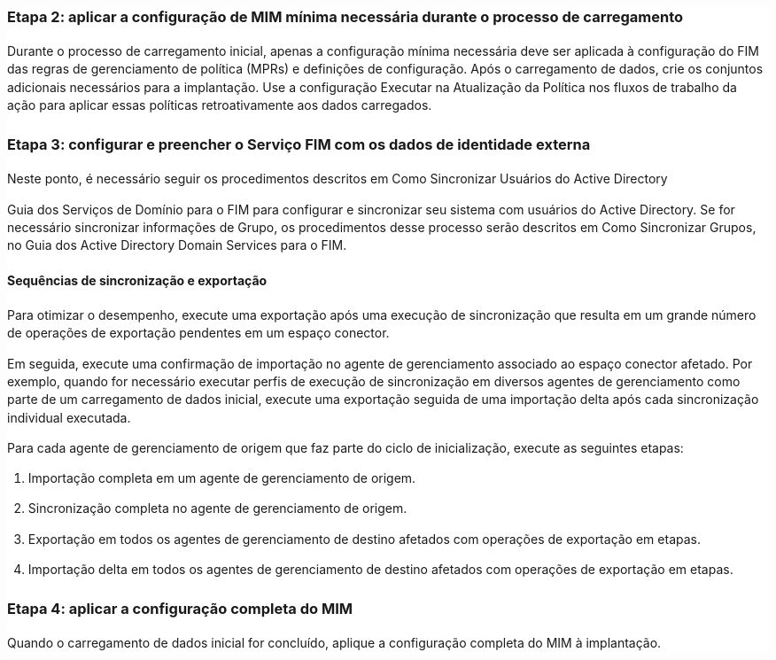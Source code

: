 ### Etapa 2: aplicar a configuração de MIM mínima necessária durante o processo de carregamento
<a id="step-2-apply-the-minimum-necessary-mim-configuration-during-the-load-process" class="xliff"></a>

Durante o processo de carregamento inicial, apenas a configuração mínima necessária deve ser aplicada à configuração do FIM das regras de gerenciamento de política (MPRs) e definições de configuração. Após o carregamento de dados, crie os conjuntos adicionais necessários para a implantação. Use a configuração Executar na Atualização da Política nos fluxos de trabalho da ação para aplicar essas políticas retroativamente aos dados carregados.

### Etapa 3: configurar e preencher o Serviço FIM com os dados de identidade externa
<a id="step-3-configure-and-populate-the-fim-service-with-external-identity-data" class="xliff"></a>


Neste ponto, é necessário seguir os procedimentos descritos em Como Sincronizar Usuários do Active Directory

Guia dos Serviços de Domínio para o FIM para configurar e sincronizar seu sistema com usuários do Active Directory. Se for necessário sincronizar informações de Grupo, os procedimentos desse processo serão descritos em Como Sincronizar Grupos, no Guia dos Active Directory Domain Services para o FIM.

#### Sequências de sincronização e exportação
<a id="synchronization-and-export-sequences" class="xliff"></a>

Para otimizar o desempenho, execute uma exportação após uma execução de sincronização que resulta em um grande número de operações de exportação pendentes em um espaço conector.

Em seguida, execute uma confirmação de importação no agente de gerenciamento associado ao espaço conector afetado. Por exemplo, quando for necessário executar perfis de execução de sincronização em diversos agentes de gerenciamento como parte de um carregamento de dados inicial, execute uma exportação seguida de uma importação delta após cada sincronização individual executada.

Para cada agente de gerenciamento de origem que faz parte do ciclo de inicialização, execute as seguintes etapas:

1.  Importação completa em um agente de gerenciamento de origem.

2.  Sincronização completa no agente de gerenciamento de origem.

3.  Exportação em todos os agentes de gerenciamento de destino afetados com operações de exportação em etapas.

4.  Importação delta em todos os agentes de gerenciamento de destino afetados com operações de exportação em etapas.

### Etapa 4: aplicar a configuração completa do MIM
<a id="step-4-apply-your-full-mim-configuration" class="xliff"></a>


Quando o carregamento de dados inicial for concluído, aplique a configuração completa do MIM à implantação.
